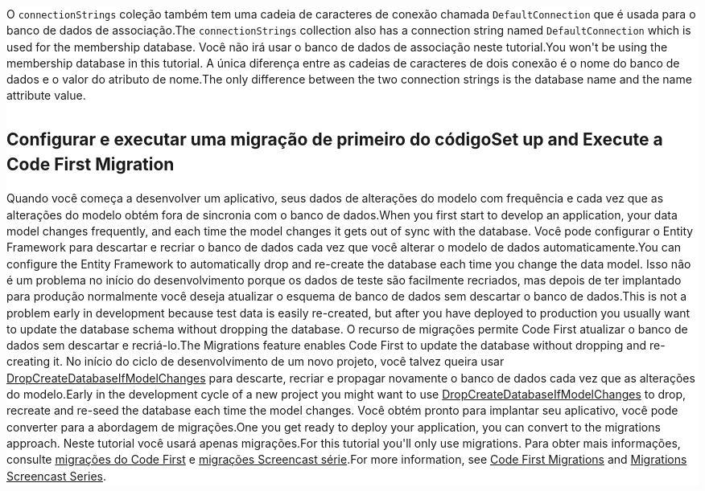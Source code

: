 <span data-ttu-id="92ef0-248">O `connectionStrings` coleção também tem uma cadeia de caracteres de conexão chamada `DefaultConnection` que é usada para o banco de dados de associação.</span><span class="sxs-lookup"><span data-stu-id="92ef0-248">The `connectionStrings` collection also has a connection string named `DefaultConnection` which is used for the membership database.</span></span> <span data-ttu-id="92ef0-249">Você não irá usar o banco de dados de associação neste tutorial.</span><span class="sxs-lookup"><span data-stu-id="92ef0-249">You won't be using the membership database in this tutorial.</span></span> <span data-ttu-id="92ef0-250">A única diferença entre as cadeias de caracteres de dois conexão é o nome do banco de dados e o valor do atributo de nome.</span><span class="sxs-lookup"><span data-stu-id="92ef0-250">The only difference between the two connection strings is the database name and the name attribute value.</span></span>

## <a name="set-up-and-execute-a-code-first-migration"></a><span data-ttu-id="92ef0-251">Configurar e executar uma migração de primeiro do código</span><span class="sxs-lookup"><span data-stu-id="92ef0-251">Set up and Execute a Code First Migration</span></span>

<span data-ttu-id="92ef0-252">Quando você começa a desenvolver um aplicativo, seus dados de alterações do modelo com frequência e cada vez que as alterações do modelo obtém fora de sincronia com o banco de dados.</span><span class="sxs-lookup"><span data-stu-id="92ef0-252">When you first start to develop an application, your data model changes frequently, and each time the model changes it gets out of sync with the database.</span></span> <span data-ttu-id="92ef0-253">Você pode configurar o Entity Framework para descartar e recriar o banco de dados cada vez que você alterar o modelo de dados automaticamente.</span><span class="sxs-lookup"><span data-stu-id="92ef0-253">You can configure the Entity Framework to automatically drop and re-create the database each time you change the data model.</span></span> <span data-ttu-id="92ef0-254">Isso não é um problema no início do desenvolvimento porque os dados de teste são facilmente recriados, mas depois de ter implantado para produção normalmente você deseja atualizar o esquema de banco de dados sem descartar o banco de dados.</span><span class="sxs-lookup"><span data-stu-id="92ef0-254">This is not a problem early in development because test data is easily re-created, but after you have deployed to production you usually want to update the database schema without dropping the database.</span></span> <span data-ttu-id="92ef0-255">O recurso de migrações permite Code First atualizar o banco de dados sem descartar e recriá-lo.</span><span class="sxs-lookup"><span data-stu-id="92ef0-255">The Migrations feature enables Code First to update the database without dropping and re-creating it.</span></span> <span data-ttu-id="92ef0-256">No início do ciclo de desenvolvimento de um novo projeto, você talvez queira usar [DropCreateDatabaseIfModelChanges](https://msdn.microsoft.com/library/gg679604(v=vs.103).aspx) para descarte, recriar e propagar novamente o banco de dados cada vez que as alterações do modelo.</span><span class="sxs-lookup"><span data-stu-id="92ef0-256">Early in the development cycle of a new project you might want to use [DropCreateDatabaseIfModelChanges](https://msdn.microsoft.com/library/gg679604(v=vs.103).aspx) to drop, recreate and re-seed the database each time the model changes.</span></span> <span data-ttu-id="92ef0-257">Você obtém pronto para implantar seu aplicativo, você pode converter para a abordagem de migrações.</span><span class="sxs-lookup"><span data-stu-id="92ef0-257">One you get ready to deploy your application, you can convert to the migrations approach.</span></span> <span data-ttu-id="92ef0-258">Neste tutorial você usará apenas migrações.</span><span class="sxs-lookup"><span data-stu-id="92ef0-258">For this tutorial you'll only use migrations.</span></span> <span data-ttu-id="92ef0-259">Para obter mais informações, consulte [migrações do Code First](https://msdn.microsoft.com/data/jj591621) e [migrações Screencast série](https://blogs.msdn.com/b/adonet/archive/2014/03/12/migrations-screencast-series.aspx).</span><span class="sxs-lookup"><span data-stu-id="92ef0-259">For more information, see [Code First Migrations](https://msdn.microsoft.com/data/jj591621) and [Migrations Screencast Series](https://blogs.msdn.com/b/adonet/archive/2014/03/12/migrations-screencast-series.aspx).</span></span>
